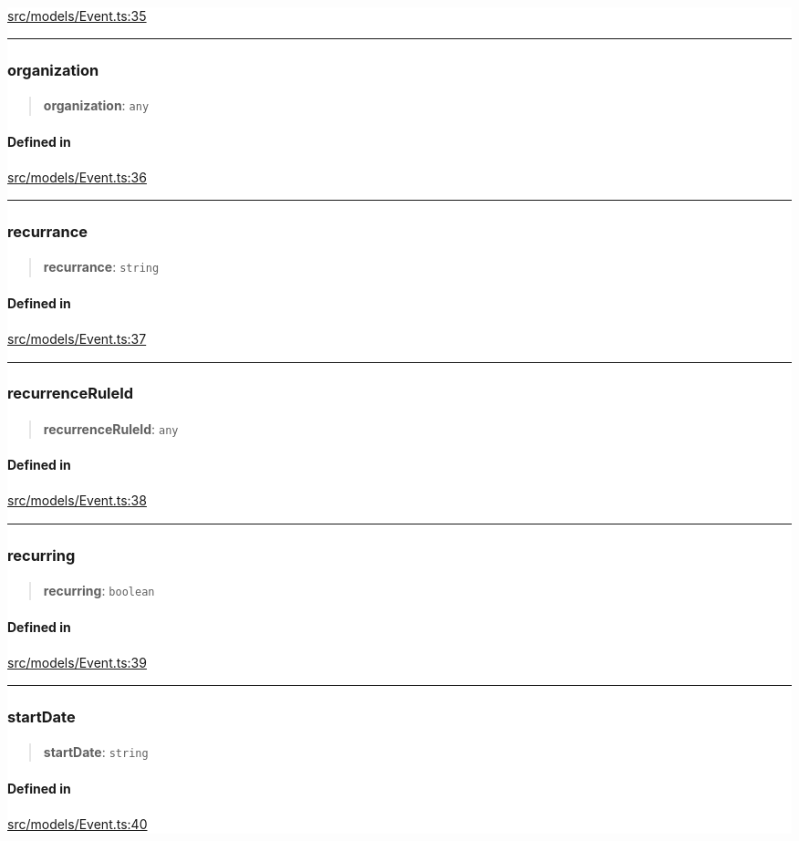 [src/models/Event.ts:35](https://github.com/Suyash878/talawa-api/blob/b5a9d8b4a1ea678a3d6f5b710b3721f91a3052fc/src/models/Event.ts#L35)

***

### organization

> **organization**: `any`

#### Defined in

[src/models/Event.ts:36](https://github.com/Suyash878/talawa-api/blob/b5a9d8b4a1ea678a3d6f5b710b3721f91a3052fc/src/models/Event.ts#L36)

***

### recurrance

> **recurrance**: `string`

#### Defined in

[src/models/Event.ts:37](https://github.com/Suyash878/talawa-api/blob/b5a9d8b4a1ea678a3d6f5b710b3721f91a3052fc/src/models/Event.ts#L37)

***

### recurrenceRuleId

> **recurrenceRuleId**: `any`

#### Defined in

[src/models/Event.ts:38](https://github.com/Suyash878/talawa-api/blob/b5a9d8b4a1ea678a3d6f5b710b3721f91a3052fc/src/models/Event.ts#L38)

***

### recurring

> **recurring**: `boolean`

#### Defined in

[src/models/Event.ts:39](https://github.com/Suyash878/talawa-api/blob/b5a9d8b4a1ea678a3d6f5b710b3721f91a3052fc/src/models/Event.ts#L39)

***

### startDate

> **startDate**: `string`

#### Defined in

[src/models/Event.ts:40](https://github.com/Suyash878/talawa-api/blob/b5a9d8b4a1ea678a3d6f5b710b3721f91a3052fc/src/models/Event.ts#L40)
